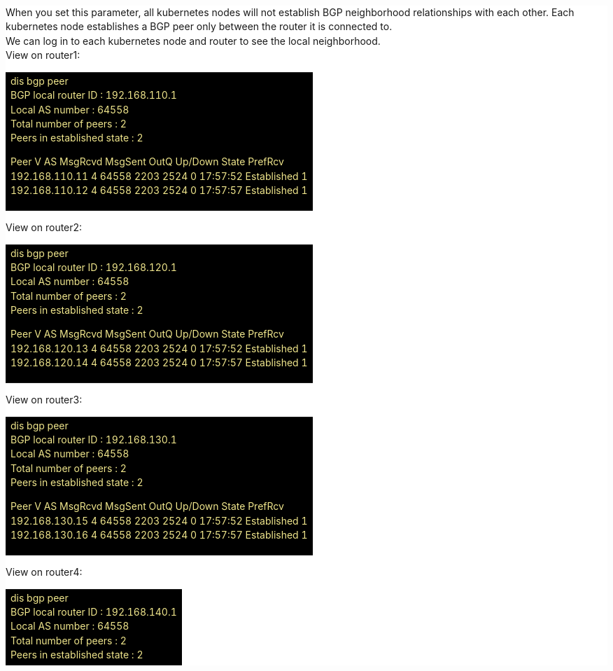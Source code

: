 </font></td></tr></table>
       
When you set this parameter, all kubernetes nodes will not establish BGP neighborhood relationships with each other. Each kubernetes node establishes a BGP peer only between the router it is connected to.
<br>
We can log in to each kubernetes node and router to see the local neighborhood.
<br>
View on router1:
<table><tr><td bgcolor=#000000><font color=#F0E68C>
<router1>dis bgp peer<br>
 BGP local router ID        : 192.168.110.1<br>
 Local AS number            : 64558<br>
 Total number of peers      : 2        <br>        
 Peers in established state : 2<br>

  Peer            V          AS  MsgRcvd  MsgSent  OutQ  Up/Down       State  PrefRcv<br>
  192.168.110.11  4       64558     2203     2524     0 17:57:52 Established        1<br>
  192.168.110.12  4       64558     2203     2524     0 17:57:57 Established        1<br>
<router1>
</font></td></tr></table>

View on router2:
<table><tr><td bgcolor=#000000><font color=#F0E68C>
<router2>dis bgp peer<br>
 BGP local router ID        : 192.168.120.1<br>
 Local AS number            : 64558<br>
 Total number of peers      : 2        <br>        
 Peers in established state : 2<br>

  Peer            V          AS  MsgRcvd  MsgSent  OutQ  Up/Down       State  PrefRcv<br>
  192.168.120.13  4       64558     2203     2524     0 17:57:52 Established        1<br>
  192.168.120.14  4       64558     2203     2524     0 17:57:57 Established        1<br>
<router2>
</font></td></tr></table>

View on router3:
<table><tr><td bgcolor=#000000><font color=#F0E68C>
<router3>dis bgp peer<br>
 BGP local router ID        : 192.168.130.1<br>
 Local AS number            : 64558<br>
 Total number of peers      : 2            <br>    
 Peers in established state : 2<br>

  Peer            V          AS  MsgRcvd  MsgSent  OutQ  Up/Down       State  PrefRcv<br>
  192.168.130.15  4       64558     2203     2524     0 17:57:52 Established        1<br>
  192.168.130.16  4       64558     2203     2524     0 17:57:57 Established        1<br>
<router3>
</font></td></tr></table>

View on router4:
<table><tr><td bgcolor=#000000><font color=#F0E68C>
<router4>dis bgp peer<br>
 BGP local router ID        : 192.168.140.1<br>
 Local AS number            : 64558<br>
 Total number of peers      : 2                <br>
 Peers in established state : 2<br>
